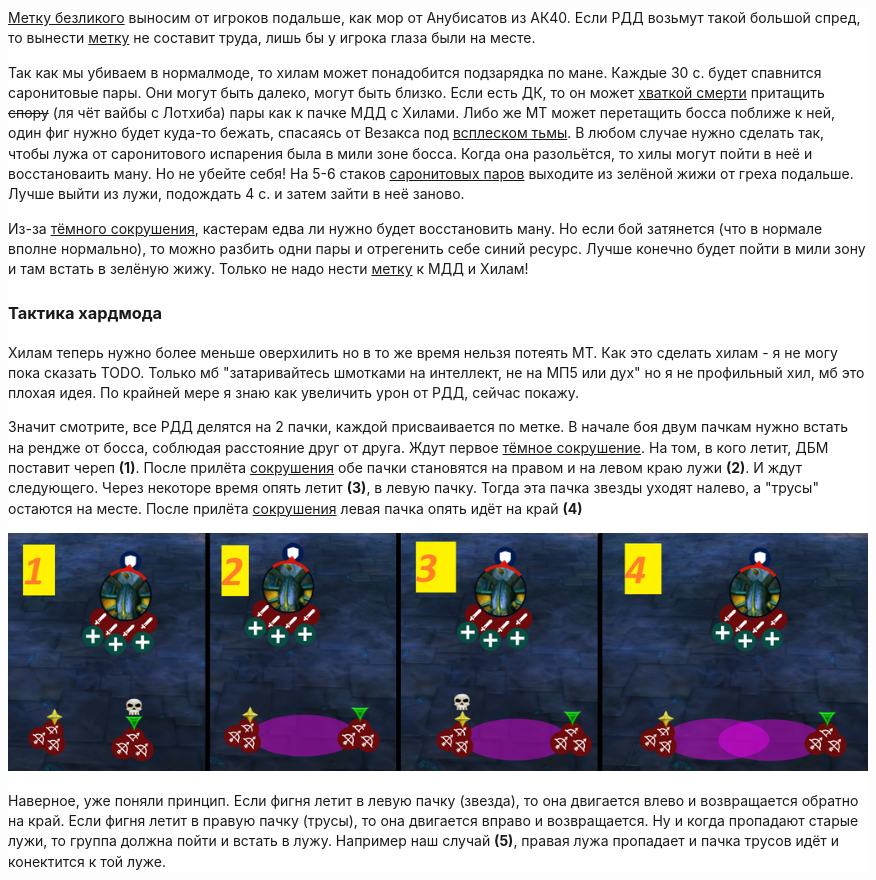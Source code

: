 [Метку безликого](https://www.wowhead.com/wotlk/ru/spell=63276) выносим от игроков подальше, как мор от Анубисатов из АК40. Если РДД возьмут такой большой спред, то вынести [метку](https://www.wowhead.com/wotlk/ru/spell=63276) не составит труда, лишь бы у игрока глаза были на месте.

Так как мы убиваем в нормалмоде, то хилам может понадобится подзарядка по мане. Каждые 30 с. будет спавнится саронитовые пары. Они могут быть далеко, могут быть близко. Если есть ДК, то он может [хваткой смерти](https://www.wowhead.com/wotlk/ru/spell=49576) притащить ~~спору~~ (ля чёт вайбы с Лотхиба) пары как к пачке МДД с Хилами. Либо же МТ может перетащить босса поближе к ней, один фиг нужно будет куда-то бежать, спасаясь от Везакса под [всплеском тьмы](https://www.wowhead.com/wotlk/ru/spell=62662). В любом случае нужно сделать так, чтобы лужа от саронитового испарения была в мили зоне босса. Когда она разольётся, то хилы могут пойти в неё и восстановаить ману. Но не убейте себя! На 5-6 стаков [саронитовых паров](https://www.wowhead.com/wotlk/ru/spell=63322) выходите из зелёной жижи от греха подальше. Лучше выйти из лужи, подождать 4 с. и затем зайти в неё заново.

Из-за [тёмного сокрушения](https://www.wowhead.com/wotlk/ru/spell=62659), кастерам едва ли нужно будет восстановить ману. Но если бой затянется (что в нормале вполне нормально), то можно разбить одни пары и отрегенить себе синий ресурс. Лучше конечно будет пойти в мили зону и там встать в зелёную жижу. Только не надо нести [метку](https://www.wowhead.com/wotlk/ru/spell=63276) к МДД и Хилам!

### Тактика хардмода ###

Хилам теперь нужно более меньше оверхилить но в то же время нельзя потеять МТ. Как это сделать хилам - я не могу пока сказать TODO. Только мб "затаривайтесь шмотками на интеллект, не на МП5 или дух" но я не профильный хил, мб это плохая идея. По крайней мере я знаю как увеличить урон от РДД, сейчас покажу.

Значит смотрите, все РДД делятся на 2 пачки, каждой присваивается по метке. В начале боя двум пачкам нужно встать на рендже от босса, соблюдая расстояние друг от друга. Ждут первое [тёмное сокрушение](https://www.wowhead.com/wotlk/ru/spell=62659). На том, в кого летит, ДБМ поставит череп **(1)**. После прилёта [сокрушения](https://www.wowhead.com/wotlk/ru/spell=62659) обе пачки становятся на правом и на левом краю лужи  **(2)**. И ждут следующего. Через некоторе время опять летит **(3)**, в левую пачку. Тогда эта пачка звезды уходят налево, а "трусы" остаются на месте. После прилёта [сокрушения](https://www.wowhead.com/wotlk/ru/spell=62659) левая пачка опять идёт на край **(4)**

![норм план1](/img/Везакс/План_Везакс_нормальный_1.png)

Наверное, уже поняли принцип. Если фигня летит в левую пачку (звезда), то она двигается влево и возвращается обратно на край. Если фигня летит в правую пачку (трусы), то она двигается вправо и возвращается. Ну и когда пропадают старые лужи, то группа должна пойти и встать в лужу. Например наш случай **(5)**, правая лужа пропадает и пачка трусов идёт и конектится к той луже.
